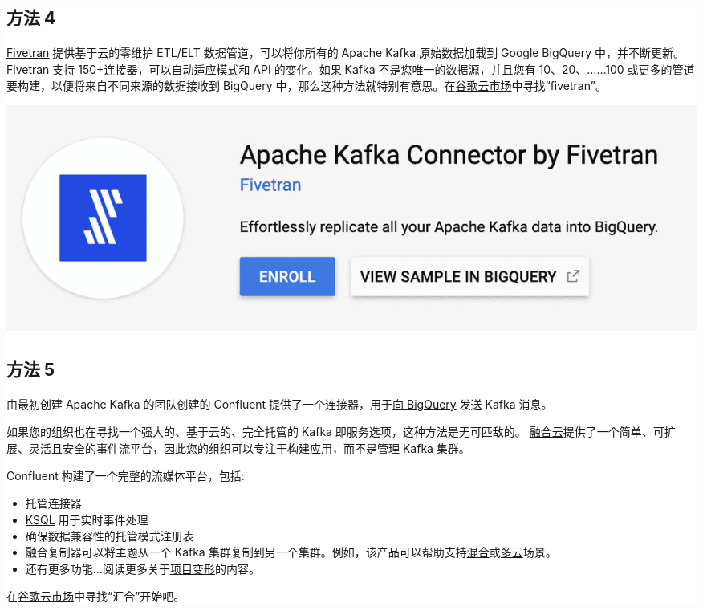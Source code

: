 ## 方法 4

[Fivetran](https://fivetran.com) 提供基于云的零维护 ETL/ELT 数据管道，可以将你所有的 Apache Kafka 原始数据加载到 Google BigQuery 中，并不断更新。
Fivetran 支持 [150+连接器](https://fivetran.com/directory)，可以自动适应模式和 API 的变化。如果 Kafka 不是您唯一的数据源，并且您有 10、20、……100 或更多的管道要构建，以便将来自不同来源的数据接收到 BigQuery 中，那么这种方法就特别有意思。在[谷歌云市场](https://console.cloud.google.com/marketplace/)中寻找“fivetran”。

![](img/29850a5686e9e0a6c5af75cba4b1df8b.png)

## 方法 5

由最初创建 Apache Kafka 的团队创建的 Confluent 提供了一个连接器，用于[向 BigQuery](https://docs.confluent.io/current/cloud/connectors/cc-gcp-bigquery-sink.html#) 发送 Kafka 消息。

如果您的组织也在寻找一个强大的、基于云的、完全托管的 Kafka 即服务选项，这种方法是无可匹敌的。
[融合云](https://www.confluent.io/gcp/)提供了一个简单、可扩展、灵活且安全的事件流平台，因此您的组织可以专注于构建应用，而不是管理 Kafka 集群。

Confluent 构建了一个完整的流媒体平台，包括:

*   托管连接器
*   [KSQL](https://www.confluent.io/product/ksql/) 用于实时事件处理
*   确保数据兼容性的托管模式注册表
*   融合复制器可以将主题从一个 Kafka 集群复制到另一个集群。例如，该产品可以帮助支持[混合](https://en.wikipedia.org/wiki/Cloud_computing#Hybrid_cloud)或[多云](https://en.wikipedia.org/wiki/Cloud_computing#Multicloud)场景。
*   还有更多功能…阅读更多关于[项目变形](https://www.confluent.io/project-metamorphosis)的内容。

在[谷歌云市场](https://console.cloud.google.com/marketplace/)中寻找“汇合”开始吧。
